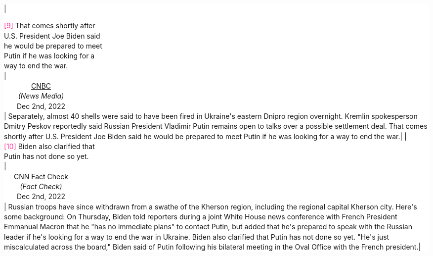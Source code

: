 |<div style="max-width: 200px;"><span class="anchor" id="9"></span><font  color=#FF3399>[9]</font> That comes shortly after U.S. President Joe Biden said he would be prepared to meet Putin if he was looking for a way to end the war.</div>|<div style="display: flex; justify-content: center; max-width: 150px; align-items: center; flex-direction: column;"><a href="https://www.allsides.com/news-source/cnbc" target="_blank"><ClientOnly><BiasChart bias="Center" /></ClientOnly></a><div><a href="https://www.cnbc.com/2022/12/02/russia-ukraine-live-updates.html" target="_blank">CNBC</a></div><div>*(News Media)*</div><div>Dec 2nd, 2022</div></div>| Separately, almost 40 shells were said to have been fired in Ukraine's eastern Dnipro region overnight. Kremlin spokesperson Dmitry Peskov reportedly said Russian President Vladimir Putin remains open to talks over a possible settlement deal. That comes shortly after U.S. President Joe Biden said he would be prepared to meet Putin if he was looking for a way to end the war.|
|<div style="max-width: 200px;"><span class="anchor" id="10"></span><font  color=#FF3399>[10]</font> Biden also clarified that Putin has not done so yet.</div>|<div style="display: flex; justify-content: center; max-width: 150px; align-items: center; flex-direction: column;"><a href="https://www.allsides.com/news-source/facts-first-cnn-media-bias" target="_blank"><ClientOnly><BiasChart bias="Left" /></ClientOnly></a><div><a href="https://www.cnn.com/europe/live-news/russia-ukraine-war-news-12-02-22/h_0d8bad7427b5e0e17a20d642d25862d8" target="_blank">CNN Fact Check</a></div><div>*(Fact Check)*</div><div>Dec 2nd, 2022</div></div>| Russian troops have since withdrawn from a swathe of the Kherson region, including the regional capital Kherson city. Here's some background: On Thursday, Biden told reporters during a joint White House news conference with French President Emmanual Macron that he "has no immediate plans" to contact Putin, but added that he's prepared to speak with the Russian leader if he's looking for a way to end the war in Ukraine. Biden also clarified that Putin has not done so yet. "He's just miscalculated across the board," Biden said of Putin following his bilateral meeting in the Oval Office with the French president.|

